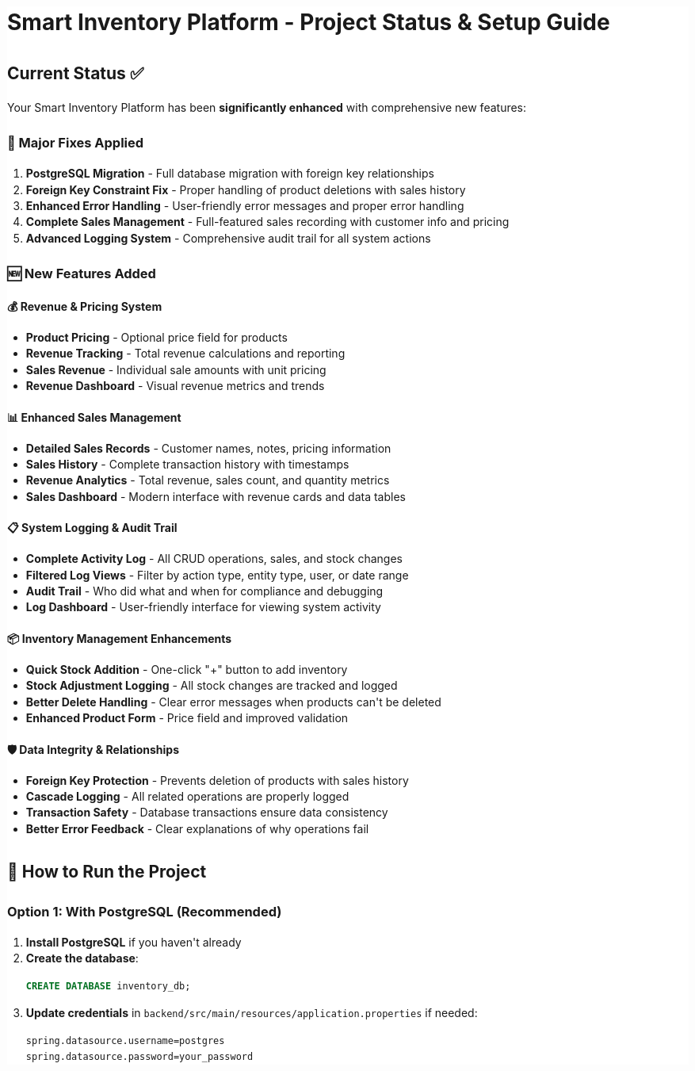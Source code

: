 # Smart Inventory Platform - Project Status & Setup Guide

## Current Status ✅

Your Smart Inventory Platform has been **significantly enhanced** with comprehensive new features:

### 🔧 Major Fixes Applied
1. **PostgreSQL Migration** - Full database migration with foreign key relationships
2. **Foreign Key Constraint Fix** - Proper handling of product deletions with sales history
3. **Enhanced Error Handling** - User-friendly error messages and proper error handling
4. **Complete Sales Management** - Full-featured sales recording with customer info and pricing
5. **Advanced Logging System** - Comprehensive audit trail for all system actions

### 🆕 New Features Added

#### 💰 **Revenue & Pricing System**
- **Product Pricing** - Optional price field for products
- **Revenue Tracking** - Total revenue calculations and reporting
- **Sales Revenue** - Individual sale amounts with unit pricing
- **Revenue Dashboard** - Visual revenue metrics and trends

#### 📊 **Enhanced Sales Management**
- **Detailed Sales Records** - Customer names, notes, pricing information
- **Sales History** - Complete transaction history with timestamps
- **Revenue Analytics** - Total revenue, sales count, and quantity metrics
- **Sales Dashboard** - Modern interface with revenue cards and data tables

#### 📋 **System Logging & Audit Trail**
- **Complete Activity Log** - All CRUD operations, sales, and stock changes
- **Filtered Log Views** - Filter by action type, entity type, user, or date range
- **Audit Trail** - Who did what and when for compliance and debugging
- **Log Dashboard** - User-friendly interface for viewing system activity

#### 📦 **Inventory Management Enhancements**
- **Quick Stock Addition** - One-click "+" button to add inventory
- **Stock Adjustment Logging** - All stock changes are tracked and logged
- **Better Delete Handling** - Clear error messages when products can't be deleted
- **Enhanced Product Form** - Price field and improved validation

#### 🛡️ **Data Integrity & Relationships**
- **Foreign Key Protection** - Prevents deletion of products with sales history
- **Cascade Logging** - All related operations are properly logged
- **Transaction Safety** - Database transactions ensure data consistency
- **Better Error Feedback** - Clear explanations of why operations fail

## 🚀 How to Run the Project

### Option 1: With PostgreSQL (Recommended)
1. **Install PostgreSQL** if you haven't already
2. **Create the database**:
   ```sql
   CREATE DATABASE inventory_db;
   ```
3. **Update credentials** in `backend/src/main/resources/application.properties` if needed:
   ```properties
   spring.datasource.username=postgres
   spring.datasource.password=your_password
   ```
